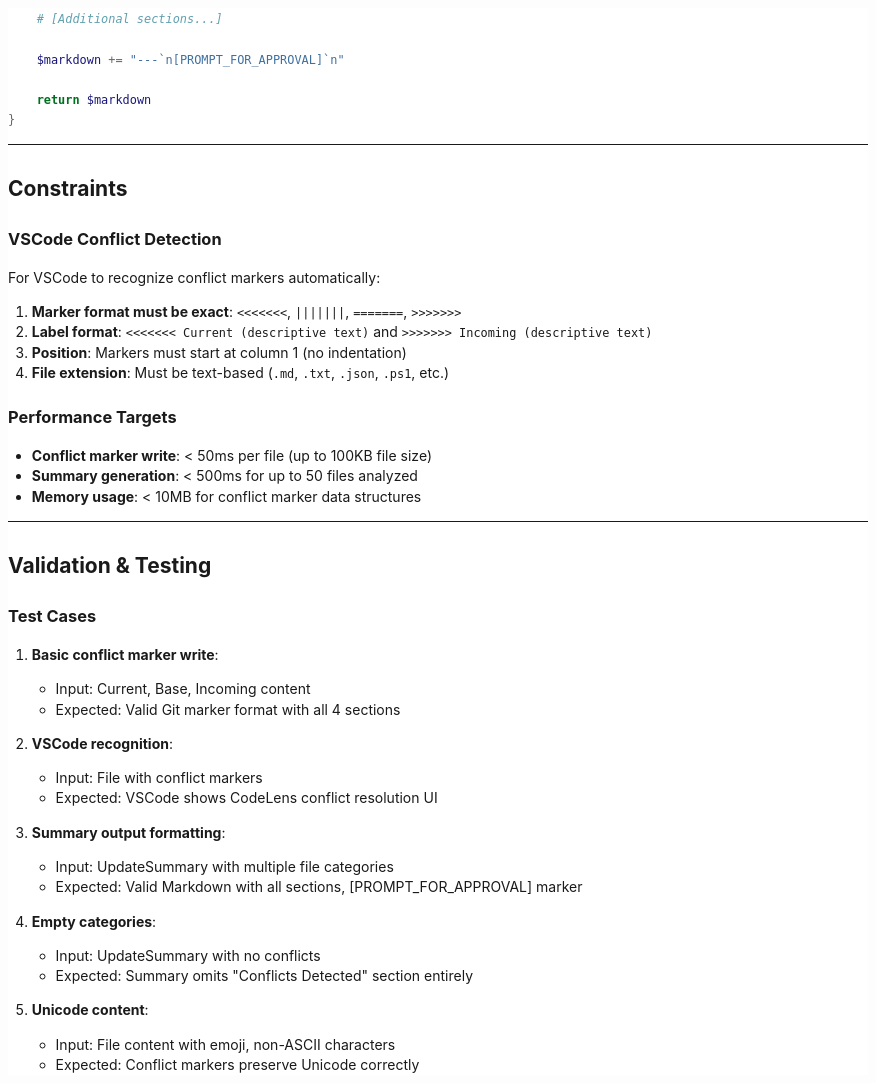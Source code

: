 ```powershell
    # [Additional sections...]

    $markdown += "---`n[PROMPT_FOR_APPROVAL]`n"

    return $markdown
}
```

---

## Constraints

### VSCode Conflict Detection

For VSCode to recognize conflict markers automatically:

1. **Marker format must be exact**: `<<<<<<<`, `|||||||`, `=======`, `>>>>>>>`
2. **Label format**: `<<<<<<< Current (descriptive text)` and `>>>>>>> Incoming (descriptive text)`
3. **Position**: Markers must start at column 1 (no indentation)
4. **File extension**: Must be text-based (`.md`, `.txt`, `.json`, `.ps1`, etc.)

### Performance Targets

- **Conflict marker write**: < 50ms per file (up to 100KB file size)
- **Summary generation**: < 500ms for up to 50 files analyzed
- **Memory usage**: < 10MB for conflict marker data structures

---

## Validation & Testing

### Test Cases

1. **Basic conflict marker write**:
   - Input: Current, Base, Incoming content
   - Expected: Valid Git marker format with all 4 sections

2. **VSCode recognition**:
   - Input: File with conflict markers
   - Expected: VSCode shows CodeLens conflict resolution UI

3. **Summary output formatting**:
   - Input: UpdateSummary with multiple file categories
   - Expected: Valid Markdown with all sections, [PROMPT_FOR_APPROVAL] marker

4. **Empty categories**:
   - Input: UpdateSummary with no conflicts
   - Expected: Summary omits "Conflicts Detected" section entirely

5. **Unicode content**:
   - Input: File content with emoji, non-ASCII characters
   - Expected: Conflict markers preserve Unicode correctly
